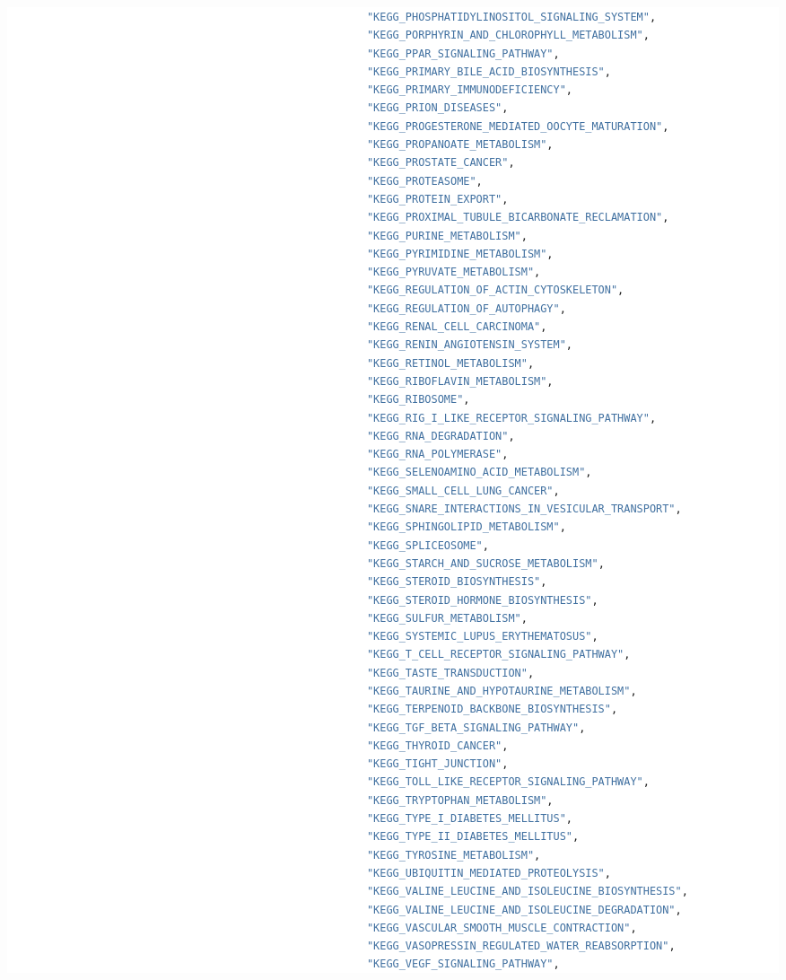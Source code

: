 ``` r
                                                        "KEGG_PHOSPHATIDYLINOSITOL_SIGNALING_SYSTEM",
                                                        "KEGG_PORPHYRIN_AND_CHLOROPHYLL_METABOLISM",
                                                        "KEGG_PPAR_SIGNALING_PATHWAY",
                                                        "KEGG_PRIMARY_BILE_ACID_BIOSYNTHESIS",
                                                        "KEGG_PRIMARY_IMMUNODEFICIENCY",
                                                        "KEGG_PRION_DISEASES",
                                                        "KEGG_PROGESTERONE_MEDIATED_OOCYTE_MATURATION",
                                                        "KEGG_PROPANOATE_METABOLISM",
                                                        "KEGG_PROSTATE_CANCER",
                                                        "KEGG_PROTEASOME",
                                                        "KEGG_PROTEIN_EXPORT",
                                                        "KEGG_PROXIMAL_TUBULE_BICARBONATE_RECLAMATION",
                                                        "KEGG_PURINE_METABOLISM",
                                                        "KEGG_PYRIMIDINE_METABOLISM",
                                                        "KEGG_PYRUVATE_METABOLISM",
                                                        "KEGG_REGULATION_OF_ACTIN_CYTOSKELETON",
                                                        "KEGG_REGULATION_OF_AUTOPHAGY",
                                                        "KEGG_RENAL_CELL_CARCINOMA",
                                                        "KEGG_RENIN_ANGIOTENSIN_SYSTEM",
                                                        "KEGG_RETINOL_METABOLISM",
                                                        "KEGG_RIBOFLAVIN_METABOLISM",
                                                        "KEGG_RIBOSOME",
                                                        "KEGG_RIG_I_LIKE_RECEPTOR_SIGNALING_PATHWAY",
                                                        "KEGG_RNA_DEGRADATION",
                                                        "KEGG_RNA_POLYMERASE",
                                                        "KEGG_SELENOAMINO_ACID_METABOLISM",
                                                        "KEGG_SMALL_CELL_LUNG_CANCER",
                                                        "KEGG_SNARE_INTERACTIONS_IN_VESICULAR_TRANSPORT",
                                                        "KEGG_SPHINGOLIPID_METABOLISM",
                                                        "KEGG_SPLICEOSOME",
                                                        "KEGG_STARCH_AND_SUCROSE_METABOLISM",
                                                        "KEGG_STEROID_BIOSYNTHESIS",
                                                        "KEGG_STEROID_HORMONE_BIOSYNTHESIS",
                                                        "KEGG_SULFUR_METABOLISM",
                                                        "KEGG_SYSTEMIC_LUPUS_ERYTHEMATOSUS",
                                                        "KEGG_T_CELL_RECEPTOR_SIGNALING_PATHWAY",
                                                        "KEGG_TASTE_TRANSDUCTION",
                                                        "KEGG_TAURINE_AND_HYPOTAURINE_METABOLISM",
                                                        "KEGG_TERPENOID_BACKBONE_BIOSYNTHESIS",
                                                        "KEGG_TGF_BETA_SIGNALING_PATHWAY",
                                                        "KEGG_THYROID_CANCER",
                                                        "KEGG_TIGHT_JUNCTION",
                                                        "KEGG_TOLL_LIKE_RECEPTOR_SIGNALING_PATHWAY",
                                                        "KEGG_TRYPTOPHAN_METABOLISM",
                                                        "KEGG_TYPE_I_DIABETES_MELLITUS",
                                                        "KEGG_TYPE_II_DIABETES_MELLITUS",
                                                        "KEGG_TYROSINE_METABOLISM",
                                                        "KEGG_UBIQUITIN_MEDIATED_PROTEOLYSIS",
                                                        "KEGG_VALINE_LEUCINE_AND_ISOLEUCINE_BIOSYNTHESIS",
                                                        "KEGG_VALINE_LEUCINE_AND_ISOLEUCINE_DEGRADATION",
                                                        "KEGG_VASCULAR_SMOOTH_MUSCLE_CONTRACTION",
                                                        "KEGG_VASOPRESSIN_REGULATED_WATER_REABSORPTION",
                                                        "KEGG_VEGF_SIGNALING_PATHWAY",
```
